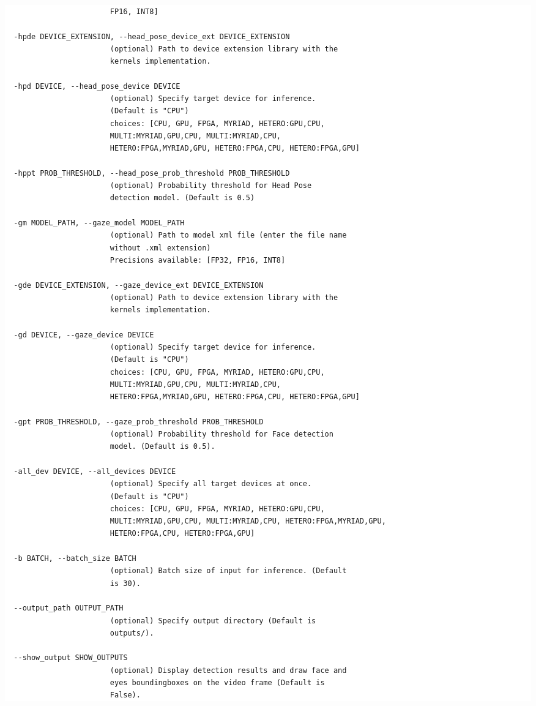 ```
                        FP16, INT8]

  -hpde DEVICE_EXTENSION, --head_pose_device_ext DEVICE_EXTENSION
                        (optional) Path to device extension library with the
                        kernels implementation.

  -hpd DEVICE, --head_pose_device DEVICE
                        (optional) Specify target device for inference.
                        (Default is "CPU") 
                        choices: [CPU, GPU, FPGA, MYRIAD, HETERO:GPU,CPU, 
                        MULTI:MYRIAD,GPU,CPU, MULTI:MYRIAD,CPU, 
                        HETERO:FPGA,MYRIAD,GPU, HETERO:FPGA,CPU, HETERO:FPGA,GPU]

  -hppt PROB_THRESHOLD, --head_pose_prob_threshold PROB_THRESHOLD
                        (optional) Probability threshold for Head Pose
                        detection model. (Default is 0.5)

  -gm MODEL_PATH, --gaze_model MODEL_PATH
                        (optional) Path to model xml file (enter the file name
                        without .xml extension)
                        Precisions available: [FP32, FP16, INT8]

  -gde DEVICE_EXTENSION, --gaze_device_ext DEVICE_EXTENSION
                        (optional) Path to device extension library with the
                        kernels implementation.

  -gd DEVICE, --gaze_device DEVICE
                        (optional) Specify target device for inference.
                        (Default is "CPU") 
                        choices: [CPU, GPU, FPGA, MYRIAD, HETERO:GPU,CPU, 
                        MULTI:MYRIAD,GPU,CPU, MULTI:MYRIAD,CPU, 
                        HETERO:FPGA,MYRIAD,GPU, HETERO:FPGA,CPU, HETERO:FPGA,GPU]

  -gpt PROB_THRESHOLD, --gaze_prob_threshold PROB_THRESHOLD
                        (optional) Probability threshold for Face detection
                        model. (Default is 0.5).

  -all_dev DEVICE, --all_devices DEVICE
                        (optional) Specify all target devices at once.
                        (Default is "CPU") 
                        choices: [CPU, GPU, FPGA, MYRIAD, HETERO:GPU,CPU, 
                        MULTI:MYRIAD,GPU,CPU, MULTI:MYRIAD,CPU, HETERO:FPGA,MYRIAD,GPU,
                        HETERO:FPGA,CPU, HETERO:FPGA,GPU]

  -b BATCH, --batch_size BATCH
                        (optional) Batch size of input for inference. (Default
                        is 30).
 
  --output_path OUTPUT_PATH
                        (optional) Specify output directory (Default is
                        outputs/).

  --show_output SHOW_OUTPUTS
                        (optional) Display detection results and draw face and
                        eyes boundingboxes on the video frame (Default is
                        False).
```
